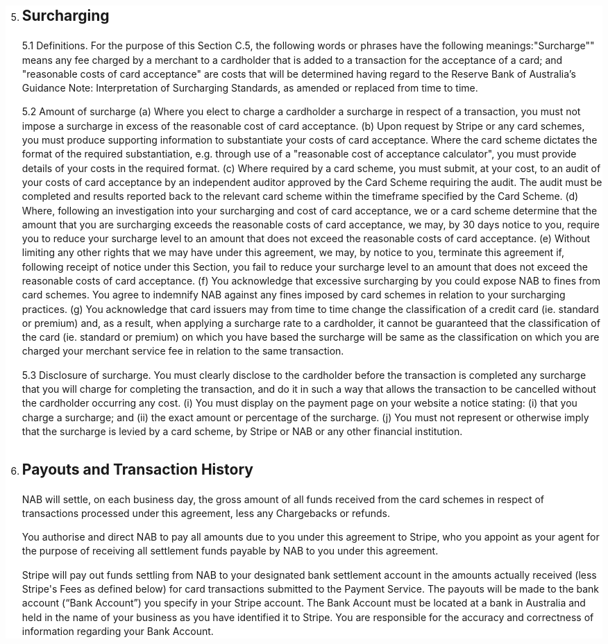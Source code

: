 5. ## Surcharging

    5.1 Definitions. For the purpose of this Section C.5, the following words or phrases have the following meanings:"Surcharge"" means any fee charged by a merchant to a cardholder that is added to a transaction for the acceptance of a card; and "reasonable costs of card acceptance" are costs that will be determined having regard to the Reserve Bank of Australia’s Guidance Note: Interpretation of Surcharging Standards, as amended or replaced from time to time.

    5.2 Amount of surcharge
    (a) Where you elect to charge a cardholder a surcharge in respect of a transaction, you must not impose a surcharge in excess of the reasonable cost of card acceptance.
    (b) Upon request by Stripe or any card schemes, you must produce supporting information to substantiate your costs of card acceptance.  Where the card scheme dictates the format of the required substantiation, e.g. through use of a "reasonable cost of acceptance calculator", you must provide details of your costs in the required format.
    (c) Where required by a card scheme, you must submit, at your cost, to an audit of your costs of card acceptance by an independent auditor approved by the Card Scheme requiring the audit. The audit must be completed and results reported back to the relevant card scheme within the timeframe specified by the Card Scheme.
    (d) Where, following an investigation into your surcharging and cost of card acceptance, we or a card scheme determine that the amount that you are surcharging exceeds the reasonable costs of card acceptance, we may, by 30 days notice to you, require you to reduce your surcharge level to an amount that does not exceed the reasonable costs of card acceptance.
    (e) Without limiting any other rights that we may have under this agreement, we may, by notice to you, terminate this agreement if, following receipt of notice under this Section, you fail to reduce your surcharge level to an amount that does not exceed the reasonable costs of card acceptance.
    (f) You acknowledge that excessive surcharging by you could expose NAB to fines from card schemes.  You agree to indemnify NAB against any fines imposed by card schemes in relation to your surcharging practices.
    (g) You acknowledge that card issuers may from time to time change the classification of a credit card (ie. standard or premium) and, as a result, when applying a surcharge rate to a cardholder, it cannot be guaranteed that the classification of the card (ie. standard or premium) on which you have based the surcharge will be same as the classification on which you are charged your merchant service fee in relation to the same transaction.

    5.3 Disclosure of surcharge.  You must clearly disclose to the cardholder before the transaction is completed any surcharge that you will charge for completing the transaction, and do it in such a way that allows the transaction to be cancelled without the cardholder occurring any cost.
    (i) You must display on the payment page on your website a notice stating:
    (i) that you charge a surcharge; and
    (ii)    the exact amount or percentage of the surcharge.
    (j) You must not represent or otherwise imply that the surcharge is levied by a card scheme, by Stripe or NAB or any other financial institution.

6. ## Payouts and Transaction History

    NAB will settle, on each business day, the gross amount of all funds received from the card schemes in respect of transactions processed under this agreement, less any Chargebacks or refunds.

    You authorise and direct NAB to pay all amounts due to you under this agreement to Stripe, who you appoint as your agent for the purpose of receiving all settlement funds payable by NAB to you under this agreement.

    Stripe will pay out funds settling from NAB to your designated bank settlement account in the amounts actually received (less Stripe's Fees as defined below) for card transactions submitted to the Payment Service. The payouts will be made to the bank account (“Bank Account”) you specify in your Stripe account. The Bank Account must be located at a bank in Australia and held in the name of your business as you have identified it to Stripe. You are responsible for the accuracy and correctness of information regarding your Bank Account.
